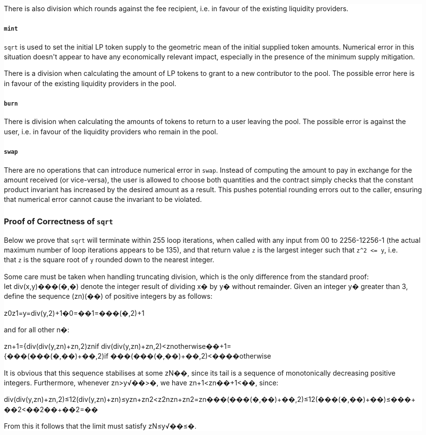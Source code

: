 There is also division which rounds against the fee recipient, i.e. in favour of the existing liquidity providers.

#### `mint`[](https://dapp.org.uk/reports/uniswapv2.html#orgeb2302e)

`sqrt` is used to set the initial LP token supply to the geometric mean of the initial supplied token amounts. Numerical error in this situation doesn't appear to have any economically relevant impact, especially in the presence of the minimum supply mitigation.

There is a division when calculating the amount of LP tokens to grant to a new contributor to the pool. The possible error here is in favour of the existing liquidity providers in the pool.

#### `burn`[](https://dapp.org.uk/reports/uniswapv2.html#orgef0acc5)

There is division when calculating the amounts of tokens to return to a user leaving the pool. The possible error is against the user, i.e. in favour of the liquidity providers who remain in the pool.

#### `swap`[](https://dapp.org.uk/reports/uniswapv2.html#org61a1210)

There are no operations that can introduce numerical error in `swap`. Instead of computing the amount to pay in exchange for the amount received (or vice-versa), the user is allowed to choose both quantities and the contract simply checks that the constant product invariant has increased by the desired amount as a result. This pushes potential rounding errors out to the caller, ensuring that numerical error cannot cause the invariant to be violated.

### Proof of Correctness of `sqrt`[](https://dapp.org.uk/reports/uniswapv2.html#org1a9132f)

Below we prove that `sqrt` will terminate within 255 loop iterations, when called with any input from 00 to 2256-12256-1 (the actual maximum number of loop iterations appears to be 135), and that return value `z` is the largest integer such that `z^2 <= y`, i.e. that `z` is the square root of `y` rounded down to the nearest integer.

Some care must be taken when handling truncating division, which is the only difference from the standard proof: let div(x,y)���(�,�) denote the integer result of dividing x� by y� without remainder. Given an integer y� greater than 3, define the sequence (zn)(��) of positive integers by as follows:

z0z1=y=div(y,2)+1�0=��1=���(�,2)+1

and for all other n�:

zn+1={div(div(y,zn)+zn,2)znif div(div(y,zn)+zn,2)<znotherwise��+1={���(���(�,��)+��,2)if ���(���(�,��)+��,2)<����otherwise

It is obvious that this sequence stabilises at some zN��, since its tail is a sequence of monotonically decreasing positive integers. Furthermore, whenever zn>y√��>�, we have zn+1<zn��+1<��, since:

div(div(y,zn)+zn,2)≤12(div(y,zn)+zn)≤yzn+zn2<z2nzn+zn2=zn���(���(�,��)+��,2)≤12(���(�,��)+��)≤���+��2<��2��+��2=��

From this it follows that the limit must satisfy zN≤y√��≤�.
